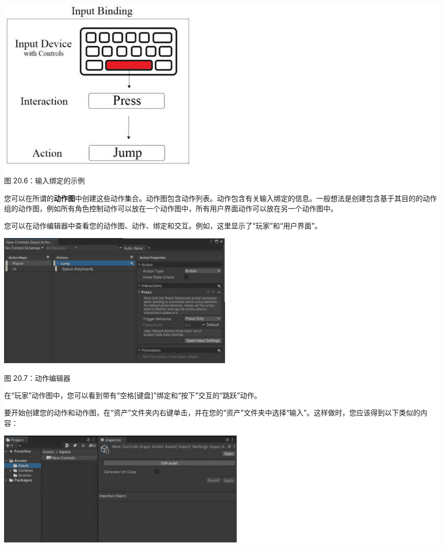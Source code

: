 ![图 20.6：输入绑定的示例](img/Figure_20.06_B18327.jpg)

图 20.6：输入绑定的示例

您可以在所谓的**动作图**中创建这些动作集合。动作图包含动作列表。动作包含有关输入绑定的信息。一般想法是创建包含基于其目的的动作组的动作图，例如所有角色控制动作可以放在一个动作图中，所有用户界面动作可以放在另一个动作图中。

您可以在动作编辑器中查看您的动作图、动作、绑定和交互。例如，这里显示了“玩家”和“用户界面”。

![图 20.7：动作编辑器](img/Figure_20.07_B18327.jpg)

图 20.7：动作编辑器

在“玩家”动作图中，您可以看到带有“空格[键盘]”绑定和“按下”交互的“跳跃”动作。

要开始创建您的动作和动作图，在“资产”文件夹内右键单击，并在您的“资产”文件夹中选择“输入”。这样做时，您应该得到以下类似的内容：

![图 20.8：动作资产的检查器和图标表示](img/Figure_20.08_B18327.jpg)
